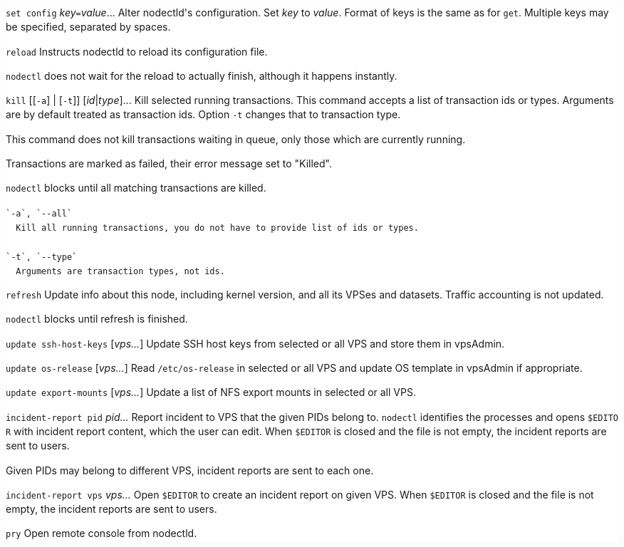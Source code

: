 `set config` *key*`=`*value*...
  Alter nodectld's configuration. Set *key* to *value*. Format of keys is the same
  as for `get`. Multiple keys may be specified, separated by spaces.

`reload`
  Instructs nodectld to reload its configuration file.

  `nodectl` does not wait for the reload to actually finish, although it happens
  instantly.

`kill` [[`-a`] | [`-t`]] [*id*|*type*]...
  Kill selected running transactions. This command accepts a list of transaction
  ids or types. Arguments are by default treated as transaction ids. Option `-t`
  changes that to transaction type.

  This command does not kill transactions waiting in queue, only those which are
  currently running.

  Transactions are marked as failed, their error message set to "Killed".

  `nodectl` blocks until all matching transactions are killed.

    `-a`, `--all`
      Kill all running transactions, you do not have to provide list of ids or types.

    `-t`, `--type`
      Arguments are transaction types, not ids.

`refresh`
  Update info about this node, including kernel version, and all its VPSes
  and datasets. Traffic accounting is not updated.

  `nodectl` blocks until refresh is finished.

`update ssh-host-keys` [*vps...*]
  Update SSH host keys from selected or all VPS and store them in vpsAdmin.

`update os-release` [*vps...*]
  Read `/etc/os-release` in selected or all VPS and update OS template
  in vpsAdmin if appropriate.

`update export-mounts` [*vps...*]
  Update a list of NFS export mounts in selected or all VPS.

`incident-report pid` *pid...*
  Report incident to VPS that the given PIDs belong to. `nodectl` identifies
  the processes and opens `$EDITOR` with incident report content, which the user
  can edit. When `$EDITOR` is closed and the file is not empty, the incident
  reports are sent to users.

  Given PIDs may belong to different VPS, incident reports are sent to each one.

`incident-report vps` *vps...*
  Open `$EDITOR` to create an incident report on given VPS. When `$EDITOR` is
  closed and the file is not empty, the incident reports are sent to users.

`pry`
  Open remote console from nodectld.
